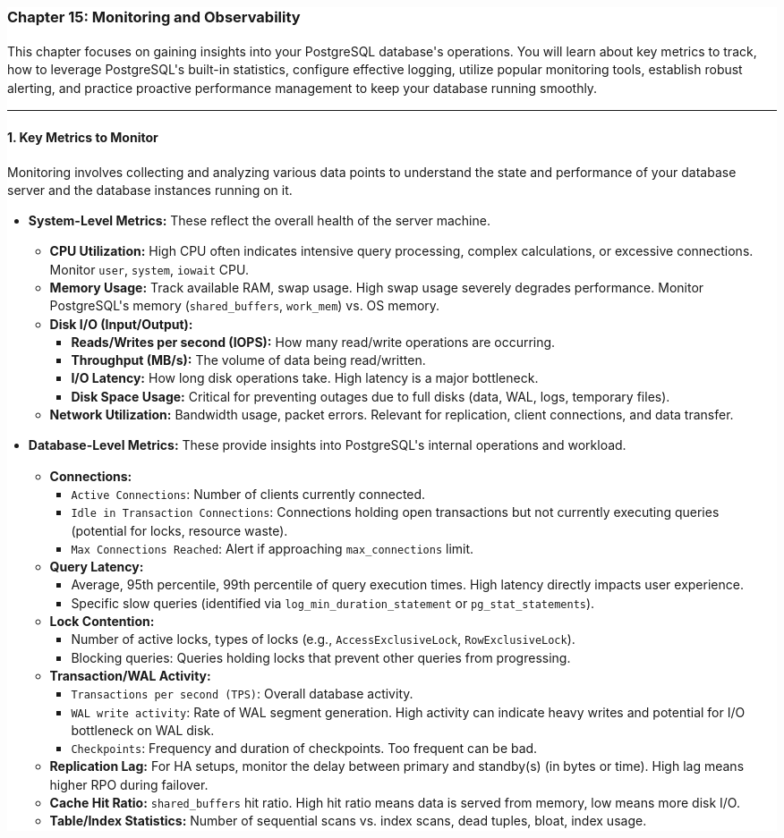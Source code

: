 ### **Chapter 15: Monitoring and Observability**

This chapter focuses on gaining insights into your PostgreSQL database's operations. You will learn about key metrics to track, how to leverage PostgreSQL's built-in statistics, configure effective logging, utilize popular monitoring tools, establish robust alerting, and practice proactive performance management to keep your database running smoothly.

-----

#### **1. Key Metrics to Monitor**

Monitoring involves collecting and analyzing various data points to understand the state and performance of your database server and the database instances running on it.

  * **System-Level Metrics:** These reflect the overall health of the server machine.

      * **CPU Utilization:** High CPU often indicates intensive query processing, complex calculations, or excessive connections. Monitor `user`, `system`, `iowait` CPU.
      * **Memory Usage:** Track available RAM, swap usage. High swap usage severely degrades performance. Monitor PostgreSQL's memory (`shared_buffers`, `work_mem`) vs. OS memory.
      * **Disk I/O (Input/Output):**
          * **Reads/Writes per second (IOPS):** How many read/write operations are occurring.
          * **Throughput (MB/s):** The volume of data being read/written.
          * **I/O Latency:** How long disk operations take. High latency is a major bottleneck.
          * **Disk Space Usage:** Critical for preventing outages due to full disks (data, WAL, logs, temporary files).
      * **Network Utilization:** Bandwidth usage, packet errors. Relevant for replication, client connections, and data transfer.

  * **Database-Level Metrics:** These provide insights into PostgreSQL's internal operations and workload.

      * **Connections:**
          * `Active Connections`: Number of clients currently connected.
          * `Idle in Transaction Connections`: Connections holding open transactions but not currently executing queries (potential for locks, resource waste).
          * `Max Connections Reached`: Alert if approaching `max_connections` limit.
      * **Query Latency:**
          * Average, 95th percentile, 99th percentile of query execution times. High latency directly impacts user experience.
          * Specific slow queries (identified via `log_min_duration_statement` or `pg_stat_statements`).
      * **Lock Contention:**
          * Number of active locks, types of locks (e.g., `AccessExclusiveLock`, `RowExclusiveLock`).
          * Blocking queries: Queries holding locks that prevent other queries from progressing.
      * **Transaction/WAL Activity:**
          * `Transactions per second (TPS)`: Overall database activity.
          * `WAL write activity`: Rate of WAL segment generation. High activity can indicate heavy writes and potential for I/O bottleneck on WAL disk.
          * `Checkpoints`: Frequency and duration of checkpoints. Too frequent can be bad.
      * **Replication Lag:** For HA setups, monitor the delay between primary and standby(s) (in bytes or time). High lag means higher RPO during failover.
      * **Cache Hit Ratio:** `shared_buffers` hit ratio. High hit ratio means data is served from memory, low means more disk I/O.
      * **Table/Index Statistics:** Number of sequential scans vs. index scans, dead tuples, bloat, index usage.
